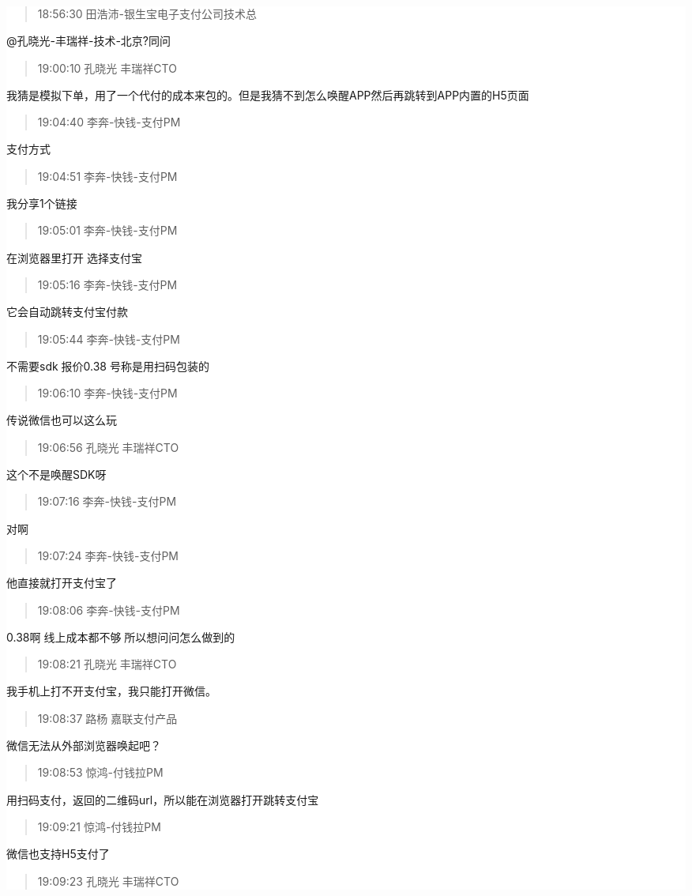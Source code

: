 > 18:56:30  田浩沛-银生宝电子支付公司技术总  
   
@孔晓光-丰瑞祥-技术-北京?同问  
   
> 19:00:10  孔晓光 丰瑞祥CTO  
   
我猜是模拟下单，用了一个代付的成本来包的。但是我猜不到怎么唤醒APP然后再跳转到APP内置的H5页面  
   
> 19:04:40  李奔-快钱-支付PM  
   
支付方式  
   
> 19:04:51  李奔-快钱-支付PM  
   
我分享1个链接  
   
> 19:05:01  李奔-快钱-支付PM  
   
在浏览器里打开 选择支付宝  
   
> 19:05:16  李奔-快钱-支付PM  
   
它会自动跳转支付宝付款  
   
> 19:05:44  李奔-快钱-支付PM  
   
不需要sdk 报价0.38 号称是用扫码包装的  
   
> 19:06:10  李奔-快钱-支付PM  
   
传说微信也可以这么玩  
   
> 19:06:56  孔晓光 丰瑞祥CTO  
   
这个不是唤醒SDK呀  
   
> 19:07:16  李奔-快钱-支付PM  
   
对啊  
   
> 19:07:24  李奔-快钱-支付PM  
   
他直接就打开支付宝了  
   
> 19:08:06  李奔-快钱-支付PM  
   
0.38啊 线上成本都不够 所以想问问怎么做到的  
   
> 19:08:21  孔晓光 丰瑞祥CTO  
   
我手机上打不开支付宝，我只能打开微信。  
   
> 19:08:37  路杨 嘉联支付产品  
   
微信无法从外部浏览器唤起吧？  
   
> 19:08:53  惊鸿-付钱拉PM  
   
用扫码支付，返回的二维码url，所以能在浏览器打开跳转支付宝  
   
> 19:09:21  惊鸿-付钱拉PM  
   
微信也支持H5支付了  
   
> 19:09:23  孔晓光 丰瑞祥CTO  
   